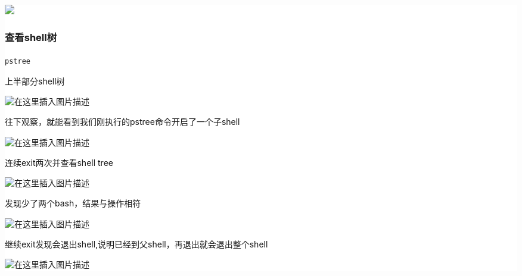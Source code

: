







<img src="https://img-blog.csdnimg.cn/20210129183339102.png" height=50>


### 查看shell树

    pstree
    
上半部分shell树

![在这里插入图片描述](https://img-blog.csdnimg.cn/2021040413504788.png?x-oss-process=image/watermark,type_ZmFuZ3poZW5naGVpdGk,shadow_10,text_aHR0cHM6Ly9ibG9nLmNzZG4ubmV0L3FxXzQzODA4NzAw,size_16,color_FFFFFF,t_70)

往下观察，就能看到我们刚执行的pstree命令开启了一个子shell

![在这里插入图片描述](https://img-blog.csdnimg.cn/20210404135152355.png?x-oss-process=image/watermark,type_ZmFuZ3poZW5naGVpdGk,shadow_10,text_aHR0cHM6Ly9ibG9nLmNzZG4ubmV0L3FxXzQzODA4NzAw,size_16,color_FFFFFF,t_70)



连续exit两次并查看shell tree

![在这里插入图片描述](https://img-blog.csdnimg.cn/20210404135427793.png)

发现少了两个bash，结果与操作相符

![在这里插入图片描述](https://img-blog.csdnimg.cn/20210404135340225.png?x-oss-process=image/watermark,type_ZmFuZ3poZW5naGVpdGk,shadow_10,text_aHR0cHM6Ly9ibG9nLmNzZG4ubmV0L3FxXzQzODA4NzAw,size_16,color_FFFFFF,t_70)


继续exit发现会退出shell,说明已经到父shell，再退出就会退出整个shell


![在这里插入图片描述](https://img-blog.csdnimg.cn/20210404135703242.png?x-oss-process=image/watermark,type_ZmFuZ3poZW5naGVpdGk,shadow_10,text_aHR0cHM6Ly9ibG9nLmNzZG4ubmV0L3FxXzQzODA4NzAw,size_16,color_FFFFFF,t_70)










</font>